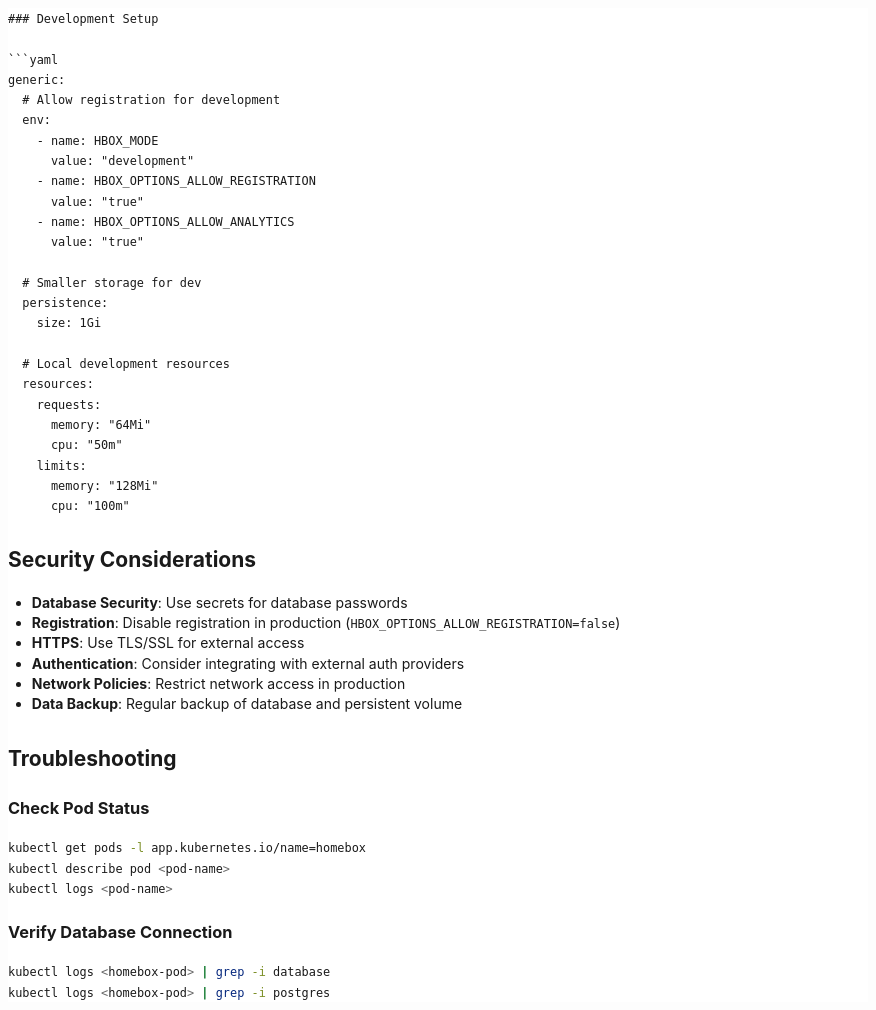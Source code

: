```
### Development Setup

```yaml
generic:
  # Allow registration for development
  env:
    - name: HBOX_MODE
      value: "development"
    - name: HBOX_OPTIONS_ALLOW_REGISTRATION
      value: "true"
    - name: HBOX_OPTIONS_ALLOW_ANALYTICS
      value: "true"

  # Smaller storage for dev
  persistence:
    size: 1Gi

  # Local development resources
  resources:
    requests:
      memory: "64Mi"
      cpu: "50m"
    limits:
      memory: "128Mi"
      cpu: "100m"
```

## Security Considerations

- **Database Security**: Use secrets for database passwords
- **Registration**: Disable registration in production (`HBOX_OPTIONS_ALLOW_REGISTRATION=false`)
- **HTTPS**: Use TLS/SSL for external access
- **Authentication**: Consider integrating with external auth providers
- **Network Policies**: Restrict network access in production
- **Data Backup**: Regular backup of database and persistent volume

## Troubleshooting

### Check Pod Status

```bash
kubectl get pods -l app.kubernetes.io/name=homebox
kubectl describe pod <pod-name>
kubectl logs <pod-name>
```

### Verify Database Connection

```bash
kubectl logs <homebox-pod> | grep -i database
kubectl logs <homebox-pod> | grep -i postgres
```
